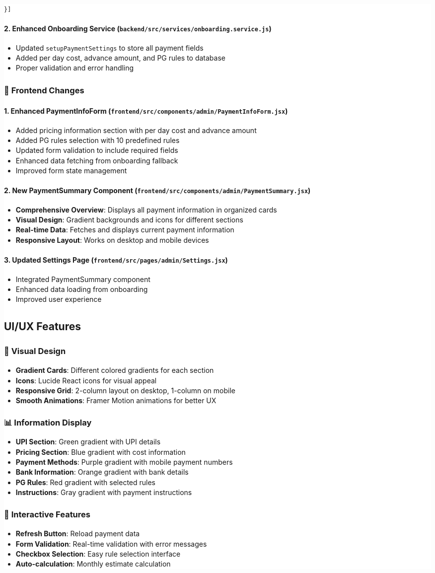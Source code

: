 ```javascript
}]
```

#### 2. **Enhanced Onboarding Service** (`backend/src/services/onboarding.service.js`)
- Updated `setupPaymentSettings` to store all payment fields
- Added per day cost, advance amount, and PG rules to database
- Proper validation and error handling

### 🎨 **Frontend Changes**

#### 1. **Enhanced PaymentInfoForm** (`frontend/src/components/admin/PaymentInfoForm.jsx`)
- Added pricing information section with per day cost and advance amount
- Added PG rules selection with 10 predefined rules
- Updated form validation to include required fields
- Enhanced data fetching from onboarding fallback
- Improved form state management

#### 2. **New PaymentSummary Component** (`frontend/src/components/admin/PaymentSummary.jsx`)
- **Comprehensive Overview**: Displays all payment information in organized cards
- **Visual Design**: Gradient backgrounds and icons for different sections
- **Real-time Data**: Fetches and displays current payment information
- **Responsive Layout**: Works on desktop and mobile devices

#### 3. **Updated Settings Page** (`frontend/src/pages/admin/Settings.jsx`)
- Integrated PaymentSummary component
- Enhanced data loading from onboarding
- Improved user experience

## UI/UX Features

### 🎨 **Visual Design**
- **Gradient Cards**: Different colored gradients for each section
- **Icons**: Lucide React icons for visual appeal
- **Responsive Grid**: 2-column layout on desktop, 1-column on mobile
- **Smooth Animations**: Framer Motion animations for better UX

### 📊 **Information Display**
- **UPI Section**: Green gradient with UPI details
- **Pricing Section**: Blue gradient with cost information
- **Payment Methods**: Purple gradient with mobile payment numbers
- **Bank Information**: Orange gradient with bank details
- **PG Rules**: Red gradient with selected rules
- **Instructions**: Gray gradient with payment instructions

### 🔄 **Interactive Features**
- **Refresh Button**: Reload payment data
- **Form Validation**: Real-time validation with error messages
- **Checkbox Selection**: Easy rule selection interface
- **Auto-calculation**: Monthly estimate calculation
